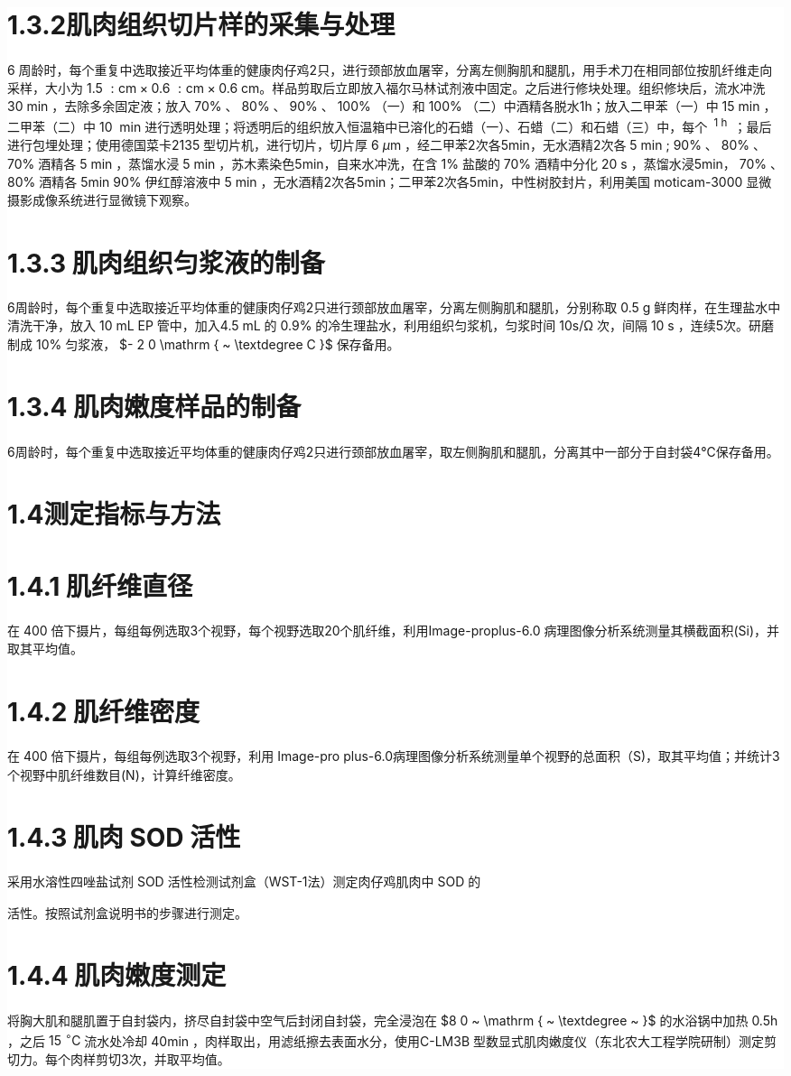 # 1.3.2肌肉组织切片样的采集与处理

6 周龄时，每个重复中选取接近平均体重的健康肉仔鸡2只，进行颈部放血屠宰，分离左侧胸肌和腿肌，用手术刀在相同部位按肌纤维走向采样，大小为 $1 . 5 \ : \mathrm { c m } \times 0 . 6 \ : \mathrm { c m } \times 0 . 6$ cm。样品剪取后立即放入福尔马林试剂液中固定。之后进行修块处理。组织修块后，流水冲洗 $3 0 \mathrm { \ m i n }$ ，去除多余固定液；放入 $7 0 \%$ 、 $8 0 \%$ 、 $9 0 \%$ 、 $1 0 0 \%$ （一）和 $1 0 0 \%$ （二）中酒精各脱水1h；放入二甲苯（一）中 $1 5 \mathrm { \ m i n }$ ，二甲苯（二）中 $1 0 \ \mathrm { \ m i n }$ 进行透明处理；将透明后的组织放入恒温箱中已溶化的石蜡（一）、石蜡（二）和石蜡（三）中，每个 $^ \mathrm { ~ 1 ~ h ~ }$ ；最后进行包埋处理；使用德国菜卡2135 型切片机，进行切片，切片厚 $6 ~ { \mu \mathrm { m } }$ ，经二甲苯2次各5min，无水酒精2次各 $5 \ \mathrm { m i n }$ ; $9 0 \%$ 、 $8 0 \%$ 、 $7 0 \%$ 酒精各 $5 \ \mathrm { m i n }$ ，蒸馏水浸 $5 \ \mathrm { m i n }$ ，苏木素染色5min，自来水冲洗，在含 $1 \%$ 盐酸的 $7 0 \%$ 酒精中分化 $2 0 ~ \mathrm { s }$ ，蒸馏水浸5min， $7 0 \%$ 、 $8 0 \%$ 酒精各 $5 \mathrm { m i n }$ $9 0 \%$ 伊红醇溶液中 $5 \mathrm { \ m i n }$ ，无水酒精2次各5min；二甲苯2次各5min，中性树胶封片，利用美国 moticam-3000 显微摄影成像系统进行显微镜下观察。

# 1.3.3 肌肉组织匀浆液的制备

6周龄时，每个重复中选取接近平均体重的健康肉仔鸡2只进行颈部放血屠宰，分离左侧胸肌和腿肌，分别称取 $0 . 5 \mathrm { \ g }$ 鲜肉样，在生理盐水中清洗干净，放入 $1 0 ~ \mathrm { m L }$ EP 管中，加入$4 . 5 ~ \mathrm { m L }$ 的 $0 . 9 \%$ 的冷生理盐水，利用组织匀浆机，匀浆时间 $1 0 \mathrm { { s } / \Omega }$ 次，间隔 $1 0 ~ \mathrm { s }$ ，连续5次。研磨制成 $10 \%$ 匀浆液， $- 2 0 \mathrm { ~ \textdegree C }$ 保存备用。

# 1.3.4 肌肉嫩度样品的制备

6周龄时，每个重复中选取接近平均体重的健康肉仔鸡2只进行颈部放血屠宰，取左侧胸肌和腿肌，分离其中一部分于自封袋4℃保存备用。

# 1.4测定指标与方法

# 1.4.1 肌纤维直径

在 400 倍下摄片，每组每例选取3个视野，每个视野选取20个肌纤维，利用Image-proplus-6.0 病理图像分析系统测量其横截面积(Si)，并取其平均值。

# 1.4.2 肌纤维密度

在 400 倍下摄片，每组每例选取3个视野，利用 Image-pro plus-6.0病理图像分析系统测量单个视野的总面积（S)，取其平均值；并统计3个视野中肌纤维数目(N)，计算纤维密度。

# 1.4.3 肌肉 SOD 活性

采用水溶性四唑盐试剂 SOD 活性检测试剂盒（WST-1法）测定肉仔鸡肌肉中 SOD 的

活性。按照试剂盒说明书的步骤进行测定。

# 1.4.4 肌肉嫩度测定

将胸大肌和腿肌置于自封袋内，挤尽自封袋中空气后封闭自封袋，完全浸泡在 $8 0 ~ \mathrm { ~ \textdegree ~ }$ 的水浴锅中加热 $0 . 5 \mathrm { h }$ ，之后 $1 5 \ \mathrm { { ^ \circ C } }$ 流水处冷却 $4 0 \mathrm { m i n }$ ，肉样取出，用滤纸擦去表面水分，使用C-LM3B 型数显式肌肉嫩度仪（东北农大工程学院研制）测定剪切力。每个肉样剪切3次，并取平均值。
